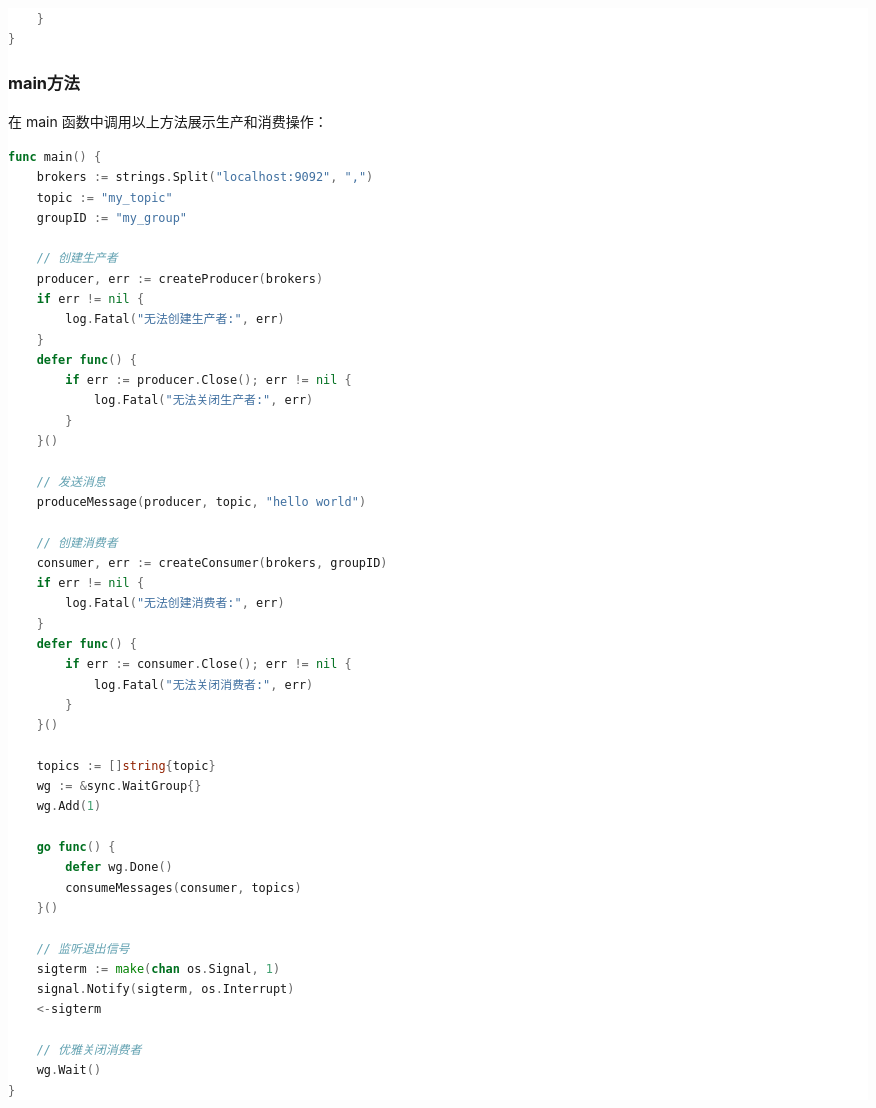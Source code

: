 ```go
	}
}
```
### main方法
在 main 函数中调用以上方法展示生产和消费操作：
```go
func main() {
	brokers := strings.Split("localhost:9092", ",")
	topic := "my_topic"
	groupID := "my_group"

	// 创建生产者
	producer, err := createProducer(brokers)
	if err != nil {
		log.Fatal("无法创建生产者:", err)
	}
	defer func() {
		if err := producer.Close(); err != nil {
			log.Fatal("无法关闭生产者:", err)
		}
	}()

	// 发送消息
	produceMessage(producer, topic, "hello world")

	// 创建消费者
	consumer, err := createConsumer(brokers, groupID)
	if err != nil {
		log.Fatal("无法创建消费者:", err)
	}
	defer func() {
		if err := consumer.Close(); err != nil {
			log.Fatal("无法关闭消费者:", err)
		}
	}()

	topics := []string{topic}
	wg := &sync.WaitGroup{}
	wg.Add(1)

	go func() {
		defer wg.Done()
		consumeMessages(consumer, topics)
	}()

	// 监听退出信号
	sigterm := make(chan os.Signal, 1)
	signal.Notify(sigterm, os.Interrupt)
	<-sigterm

	// 优雅关闭消费者
	wg.Wait()
}
```
